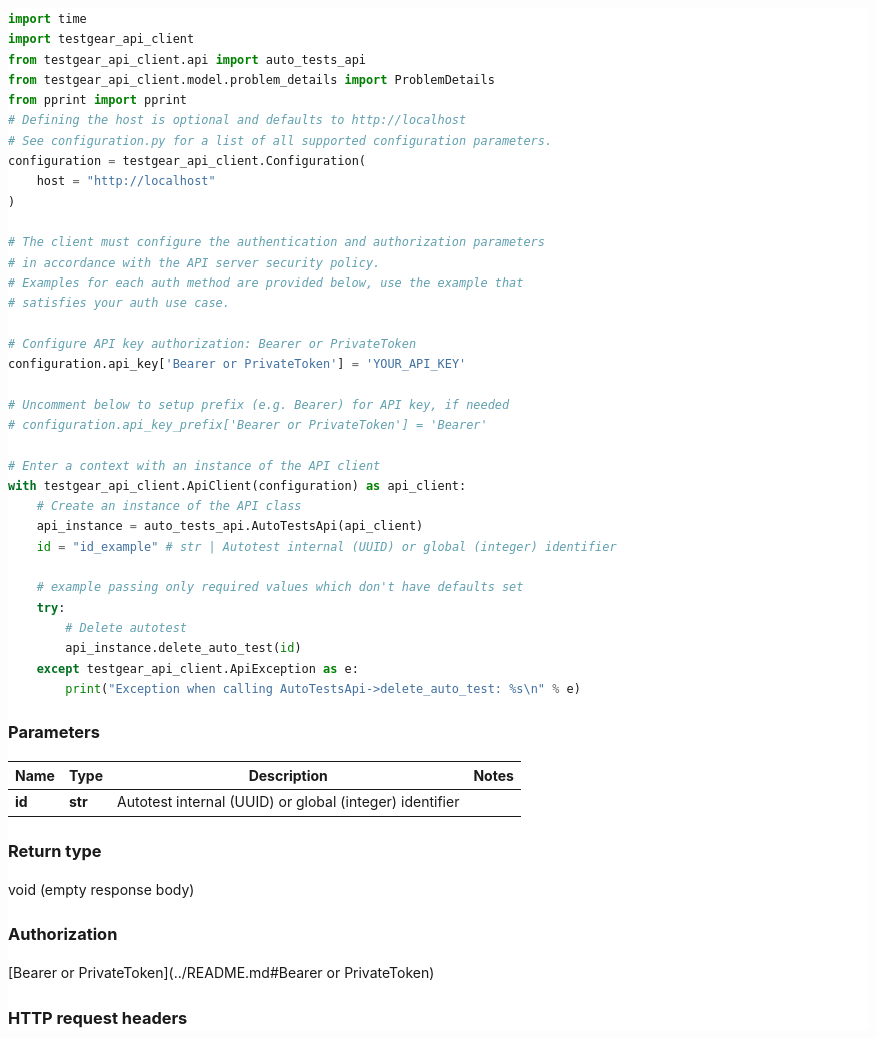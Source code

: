 ```python
import time
import testgear_api_client
from testgear_api_client.api import auto_tests_api
from testgear_api_client.model.problem_details import ProblemDetails
from pprint import pprint
# Defining the host is optional and defaults to http://localhost
# See configuration.py for a list of all supported configuration parameters.
configuration = testgear_api_client.Configuration(
    host = "http://localhost"
)

# The client must configure the authentication and authorization parameters
# in accordance with the API server security policy.
# Examples for each auth method are provided below, use the example that
# satisfies your auth use case.

# Configure API key authorization: Bearer or PrivateToken
configuration.api_key['Bearer or PrivateToken'] = 'YOUR_API_KEY'

# Uncomment below to setup prefix (e.g. Bearer) for API key, if needed
# configuration.api_key_prefix['Bearer or PrivateToken'] = 'Bearer'

# Enter a context with an instance of the API client
with testgear_api_client.ApiClient(configuration) as api_client:
    # Create an instance of the API class
    api_instance = auto_tests_api.AutoTestsApi(api_client)
    id = "id_example" # str | Autotest internal (UUID) or global (integer) identifier

    # example passing only required values which don't have defaults set
    try:
        # Delete autotest
        api_instance.delete_auto_test(id)
    except testgear_api_client.ApiException as e:
        print("Exception when calling AutoTestsApi->delete_auto_test: %s\n" % e)
```


### Parameters

Name | Type | Description  | Notes
------------- | ------------- | ------------- | -------------
 **id** | **str**| Autotest internal (UUID) or global (integer) identifier |

### Return type

void (empty response body)

### Authorization

[Bearer or PrivateToken](../README.md#Bearer or PrivateToken)

### HTTP request headers

